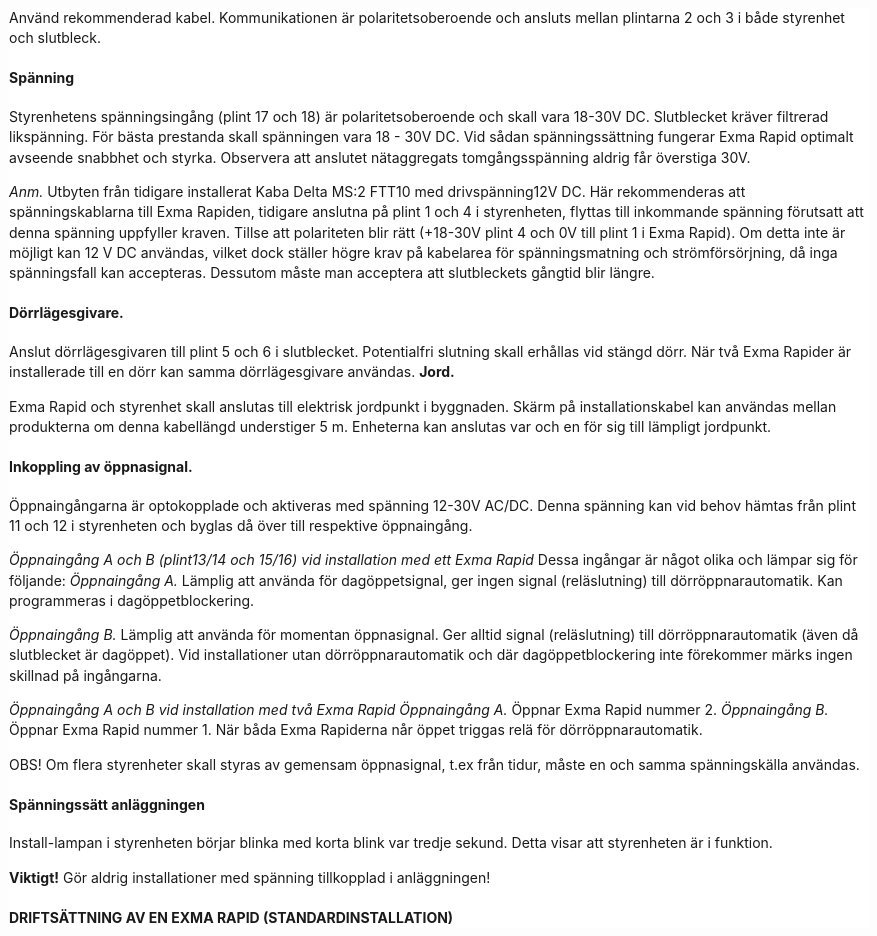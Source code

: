 Använd rekommenderad kabel. Kommunikationen är polaritetsoberoende och ansluts mellan plintarna 2 och 3 i både styrenhet och slutbleck.

#### **Spänning**

Styrenhetens spänningsingång (plint 17 och 18) är polaritetsoberoende och skall vara 18-30V DC. Slutblecket kräver filtrerad likspänning. För bästa prestanda skall spänningen vara 18 - 30V DC. Vid sådan spänningssättning fungerar Exma Rapid optimalt avseende snabbhet och styrka. Observera att anslutet nätaggregats tomgångsspänning aldrig får överstiga 30V.

*Anm.* Utbyten från tidigare installerat Kaba Delta MS:2 FTT10 med drivspänning12V DC. Här rekommenderas att spänningskablarna till Exma Rapiden, tidigare anslutna på plint 1 och 4 i styrenheten, flyttas till inkommande spänning förutsatt att denna spänning uppfyller kraven. Tillse att polariteten blir rätt (+18-30V plint 4 och 0V till plint 1 i Exma Rapid). Om detta inte är möjligt kan 12 V DC användas, vilket dock ställer högre krav på kabelarea för spänningsmatning och strömförsörjning, då inga spänningsfall kan accepteras. Dessutom måste man acceptera att slutbleckets gångtid blir längre.

#### **Dörrlägesgivare.**

Anslut dörrlägesgivaren till plint 5 och 6 i slutblecket. Potentialfri slutning skall erhållas vid stängd dörr. När två Exma Rapider är installerade till en dörr kan samma dörrlägesgivare användas. **Jord.** 

Exma Rapid och styrenhet skall anslutas till elektrisk jordpunkt i byggnaden. Skärm på installationskabel kan användas mellan produkterna om denna kabellängd understiger 5 m. Enheterna kan anslutas var och en för sig till lämpligt jordpunkt.

#### **Inkoppling av öppnasignal.**

Öppnaingångarna är optokopplade och aktiveras med spänning 12-30V AC/DC. Denna spänning kan vid behov hämtas från plint 11 och 12 i styrenheten och byglas då över till respektive öppnaingång.

*Öppnaingång A och B (plint13/14 och 15/16) vid installation med ett Exma Rapid*  Dessa ingångar är något olika och lämpar sig för följande: *Öppnaingång A.* Lämplig att använda för dagöppetsignal, ger ingen signal (reläslutning) till dörröppnarautomatik. Kan programmeras i dagöppetblockering.

*Öppnaingång B.* Lämplig att använda för momentan öppnasignal. Ger alltid signal (reläslutning) till dörröppnarautomatik (även då slutblecket är dagöppet). Vid installationer utan dörröppnarautomatik och där dagöppetblockering inte förekommer märks ingen skillnad på ingångarna.

*Öppnaingång A och B vid installation med två Exma Rapid Öppnaingång A.* Öppnar Exma Rapid nummer 2. *Öppnaingång B.* Öppnar Exma Rapid nummer 1. När båda Exma Rapiderna når öppet triggas relä för dörröppnarautomatik.

OBS! Om flera styrenheter skall styras av gemensam öppnasignal, t.ex från tidur, måste en och samma spänningskälla användas.

#### **Spänningssätt anläggningen**

Install-lampan i styrenheten börjar blinka med korta blink var tredje sekund. Detta visar att styrenheten är i funktion.

**Viktigt!** Gör aldrig installationer med spänning tillkopplad i anläggningen!

#### **DRIFTSÄTTNING AV EN EXMA RAPID (STANDARDINSTALLATION)**
